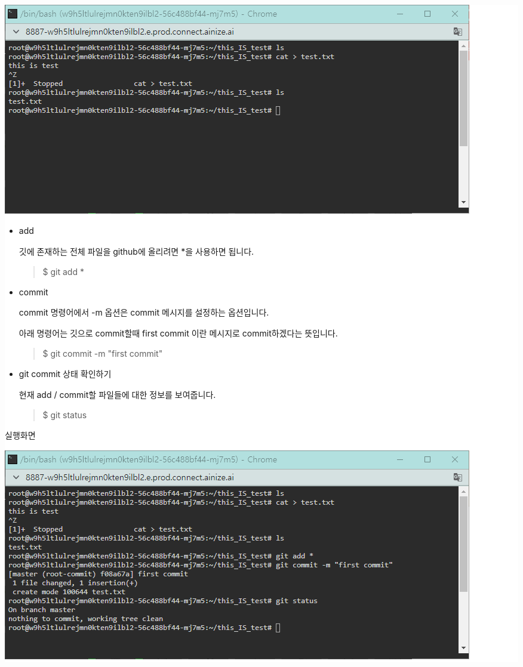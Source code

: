 ![image-20220128234220082](../assets/img/posts/image-20220128234220082.png)



- add

  깃에 존재하는 전체 파일을 github에 올리려면 *을 사용하면 됩니다.

  > $ git add *

  

- commit

  commit 명령어에서 -m 옵션은 commit 메시지를 설정하는 옵션입니다.

  아래 명령어는 깃으로 commit할때 first commit 이란 메시지로 commit하겠다는 뜻입니다.

  > $ git commit -m "first commit"



- git commit 상태 확인하기

  현재 add / commit할 파일들에 대한 정보를 보여줍니다.

  > $ git status



실행화면

![image-20220128234528303](../assets/img/posts/image-20220128234528303.png)
